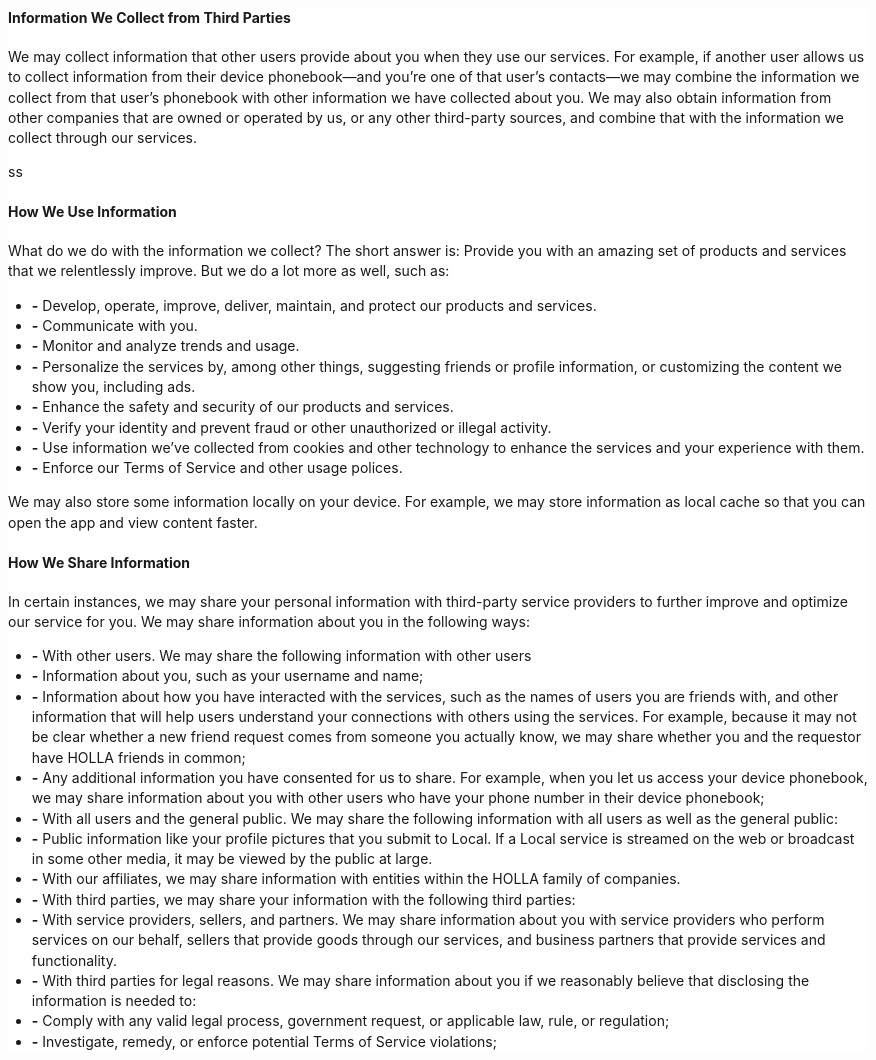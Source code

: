 #### Information We Collect from Third Parties

We may collect information that other users provide about you when they use
our services. For example, if another user allows us to collect information
from their device phonebook—and you’re one of that user’s contacts—we may
combine the information we collect from that user’s phonebook with other
information we have collected about you. We may also obtain information from
other companies that are owned or operated by us, or any other third-party
sources, and combine that with the information we collect through our
services.

ss

#### How We Use Information

What do we do with the information we collect? The short answer is: Provide
you with an amazing set of products and services that we relentlessly improve.
But we do a lot more as well, such as:

  *  **-** Develop, operate, improve, deliver, maintain, and protect our products and services.
  *  **-** Communicate with you.
  *  **-** Monitor and analyze trends and usage.
  *  **-** Personalize the services by, among other things, suggesting friends or profile information, or customizing the content we show you, including ads.
  *  **-** Enhance the safety and security of our products and services.
  *  **-** Verify your identity and prevent fraud or other unauthorized or illegal activity.
  *  **-** Use information we’ve collected from cookies and other technology to enhance the services and your experience with them.
  *  **-** Enforce our Terms of Service and other usage polices.

We may also store some information locally on your device. For example, we may
store information as local cache so that you can open the app and view content
faster.

#### How We Share Information

In certain instances, we may share your personal information with third-party
service providers to further improve and optimize our service for you. We may
share information about you in the following ways:

  *  **-** With other users. We may share the following information with other users
  *  **-** Information about you, such as your username and name;
  *  **-** Information about how you have interacted with the services, such as the names of users you are friends with, and other information that will help users understand your connections with others using the services. For example, because it may not be clear whether a new friend request comes from someone you actually know, we may share whether you and the requestor have HOLLA friends in common;
  *  **-** Any additional information you have consented for us to share. For example, when you let us access your device phonebook, we may share information about you with other users who have your phone number in their device phonebook;
  *  **-** With all users and the general public. We may share the following information with all users as well as the general public:
  *  **-** Public information like your profile pictures that you submit to Local. If a Local service is streamed on the web or broadcast in some other media, it may be viewed by the public at large.
  *  **-** With our affiliates, we may share information with entities within the HOLLA family of companies.
  *  **-** With third parties, we may share your information with the following third parties:
  *  **-** With service providers, sellers, and partners. We may share information about you with service providers who perform services on our behalf, sellers that provide goods through our services, and business partners that provide services and functionality.
  *  **-** With third parties for legal reasons. We may share information about you if we reasonably believe that disclosing the information is needed to:
  *  **-** Comply with any valid legal process, government request, or applicable law, rule, or regulation;
  *  **-** Investigate, remedy, or enforce potential Terms of Service violations;